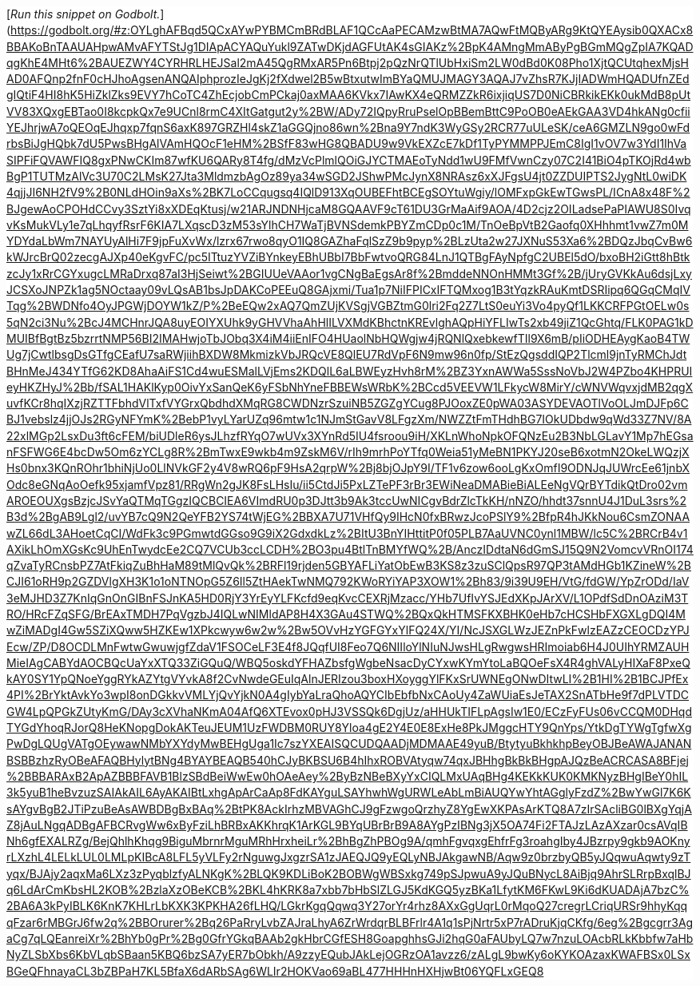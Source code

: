 [*Run this snippet on Godbolt.*](https://godbolt.org/#z:OYLghAFBqd5QCxAYwPYBMCmBRdBLAF1QCcAaPECAMzwBtMA7AQwFtMQByARg9KtQYEAysib0QXACx8BBAKoBnTAAUAHpwAMvAFYTStJg1DIApACYAQuYukl9ZATwDKjdAGFUtAK4sGIAKz%2BpK4AMngMmAByPgBGmMQgZpIA7KQADqgKhE4MHt6%2BAUEZWY4CYRHRLHEJSal2mA45QgRMxAR5Pn6Btpj2pQzNrQTlUbHxiSm2LW0dBd0K08Pho1XjtQCUtqhexMjsHAD0AFQnp2fnF0cHJhoAgsenANQAIphprozIeJgKj2fXdwel2B5wBtxutwImBYaQMUJMAGY3AQAJ7vZhsR7KJjIADWmHQADUfnZEdgIQtiF4HI8hK5HiZklZks9EVY7hCoTC4ZhEcjobCmPCkaj0axMAA6KVkx7IAwKX4eQRMZZkR6ixjiqUS7D0NiCBRkikEKk0ukMdB8pUtVV83XQxgEBTao0I8kcpkQx7e9UCnl8rmC4XItGatgut2y%2BW/ADy72IQpyRruPselOpBBemBttC9PoOB0eAEkGAA3VD4hkANg0cfiiYEJhrjwA7oQEOqEJhqxp7fqnS6axK897GRZHl4skZ1aGGQjno86wn%2Bna9Y7ndK3WyGSy2RCR77uULeSK/ceA6GMZLN9go0wFdrbsBiJgHQbk7dU5PwsBHgAlVAmHQOcF1eHM%2BSfF83wHG8QBADU9w9VkEXZcE7kDf1TyPYMMPPJEmC8IgI1vOV7w3YdI1IhVaSIPFiFQVAWFIQ8gxPNwCKIm87wfKU6QARy8T4fg/dMzVcPlmlQOiGJYCTMAEoTyNdd1wU9FMfVwnCzy07C2I41BiO4pTKOjRd4wbBgP1TUTMzAlVc3U70C2LMsK27Jta3MldmzbAgOz89ya34wSGD2JShwPMcJynX8NRAsz6xXJFgsU4jt0ZZDUIPTS2JygNtL0wiDK4qjjJI6NH2fV9%2B0NLdHOin9aXs%2BK7LoCCqugsq4IQlD913XqOUBEFhtBCEgSOYtuWgiy/lOMFxpGkEwTGwsPL/ICnA8x48F%2BJgewAoCPOHdCCvy3SztYi8xXDEqKtusj/w21ARJNDNHjcaM8GQAAVF9cT61DU3GrMaAif9AOA/4D2cjz2OILadsePaPIAWU8S0IvqvKsMukVLy1e7qLhqyfRsrF6KIA7LXqscD3zM53sYlhCH7WaTjBVNSdemkPBYZmCDp0c1M/TnOeBpVtB2Gaofq0XHhhmt1vwZ7m0MYDYdaLbWm7NAYUyAlHi7F9jpFuXvWx/lzrx67rwo8qyO1IQ8GAZhaFqlSzZ9b9pyp%2BLzUta2w27JXNuS53Xa6%2BDQzJbqCvBw6kWJrcBrQ02zecgAJXp40eKgvFC/pc5ITtuzYVZiBYnkeyEBhUBbI7BbFwtvoQRG84LnJ1QTBgFAyNpfgC2UBEl5dO/bxoBH2iGtt8hBtkzcJy1xRrCGYxugcLMRaDrxq87aI3HjSeiwt%2BGIUUeVAAor1vgCNgBaEgsAr8f%2BmddeNNOnHMMt3Gf%2B/jUryGVKkAu6dsjLxyJCSXoJNPZk1ag5NOctaay09vLQsAB1bsJpDAKCoPEEuQ8GAjxmi/Tua1p7NiIFPICxIFTQMxog1B3tYqzkRAuKmtDSRIipq6QGqCMqIVTqg%2BWDNfo4OyJPGWjDOYW1kZ/P%2BeEQw2xAQ7QmZUjKVSgjVGBZtmG0lri2Fq2Z7LtS0euYi3Vo4pyQf1LKKCRFPGtOELw0s5qN2ci3Nu%2BcJ4MCHnrJQA8uyEOIYXUhk9yGHVVhaAhHlILVXMdKBhctnKREvlghAQpHiYFLIwTs2xb49jiZ1QcGhtq/FLK0PAG1kDMUIBfBgtBz5bzrrtNMP56BI2IMAHwjoTbJObq3X4iM4iiEnIFO4HUaolNbHQWgjw4jRQNlQxebkewfTIl9X6mB/pIiODHEAygKaoB4TWUg7jCwtlbsgDsGTfgCEafU7saRWjiihBXDW8MkmizkVbJRQcVE8QlEU7RdVpF6N9mw96n0fp/StEzQgsddIQP2Tlcml9jnTyRMChJdtBHnMeJ434YTfG62KD8AhaAiFS1Cd4wuESMalLVjEms2KDQlL6aLBWEyzHvh8rM%2BZ3YxnAWWa5SssNoVbJ2W4PZbo4KHPRUIeyHKZHyJ%2Bb/fSAL1HAKlKyp0OivYxSanQeK6yFSbNhYneFBBEWsWRbK%2BCcd5VEEVW1LFkycW8MirY/cWNVWqvxjdMB2qgXuvfKCr8hqIXzjRZTTFbhdVlTxfVYGrxQbdhdXMqRG8CWDNzrSzuiNB5ZGZgYCug8PJOoxZE0pWA03ASYDEVAOTlVoOLJmDJFp6CBJ1vebslz4jjOJs2RGyNFYmK%2BebP1vyLYarUZq96mtw1c1NJmStGavV8LFgzXm/NWZZtFmTHdhBG7IOkUDbdw9qWd33Z7NV/8A22xlMGp2LsxDu3ft6cFEM/biUDleR6ysJLhzfRYqO7wUVx3XYnRd5IU4fsroou9iH/XKLnWhoNpkOFQNzEu2B3NbLGLavY1Mp7hEGsanFSFWG6E4bcDw5Om6zYCLg8R%2BmTwxE9wkb4m9ZskM6V/rIh9mrhPoYTfq0Weia51yMeBN1PKYJ20seB6xotmN2OkeLWQzjXHs0bnx3KQnROhr1bhiNjUo0LlNVkGF2y4V8wRQ6pF9HsA2qrpW%2Bj8bjOJpY9I/TF1v6zow6ooLgKxOmfI9ODNJqJUWrcEe61jnbXOdc8eGNqAoOefk95xjamfVpz81/RRgWn2gJK8FsLHsIu/ii5CtdJi5PxLZTePF3rBr3EWiNeaDMABieBiALEeNgVQrBYTdikQtDro02vmAROEOUXgsBzjcJSvYaQTMqTGgzIQCBCIEA6VImdRU0p3DJtt3b9Ak3tccUwNICgvBdrZlcTkKH/nNZO/hhdt37snnU4J1DuL3srs%2B3d%2BgAB9Lgl2/uvYB7cQ9N2QeYFB2YS74tWjEG%2BBXA7U71VHfQy9IHcN0fxBRwzJcoPSlY9%2BfpR4hJKkNou6CsmZONAAwZL66dL3AHoetCqCI/WdFk3c9PGmwtdGGso9G9iX2GdxdkLz%2BItU3BnYIHttitP0f05PLB7AaUVNC0ynl1MBW/lc5C%2BRCrB4v1AXikLhOmXGsKc9UhEnTwydcEe2CQ7VCUb3ccLCDH%2BO3pu4BtlTnBMYfWQ%2B/AnczIDdtaN6dGmSJ15Q9N2VomcvVRnOI174qZvaTyRCnsbPZ7AtFkiqZuBhHaM89tMlQvQk%2BRFl19rjden5GBYAFLiYatObEwB3KS8z3zuSClQpsR97QP3tAMdHGb1KZineW%2BCJI61oRH9p2GZDVlgXH3K1o1oNTNOpG5Z6Il5ZtHAekTwNMQ792KWoRYiYAP3XOW1%2Bh83/9i39U9EH/VtG/fdGW/YpZrODd/IaV3eMJHD3Z7KnIqGnOnGIBnFSJnKA5HD0RjY3YrEyYLFKcfd9eqKvcCEXRjMzacc/YHb7UfIvYSJEdXKpJArXV/L1OPdfSdDnOAziM3TRO/HRcFZqSFG/BrEAxTMDH7PqVgzbJ4IQLwNIMldAP8H4X3GAu4STWQ%2BQxQkHTMSFKXBHK0eHb7cHCSHbFXGXLgDQI4MwZiMADgI4Gw5SZiXQww5HZKEw1XPkcwyw6w2w%2Bw5OVvHzYGFGYxYlFQ24X/YI/NcJSXGLWzJEZnPkFwlzEAZzCEOCDzYPJEcw/ZP/D8OCDLMnFwtwGwuwjgfZdaV1FSOCeLF3E4f8JQqfUI8Feo7Q6NIIloYlNIuNJwsHLgRwgwsHRImoiab6H4J0UIhYRMZAUHMieIAgCABYdAOCBQcUaYxXTQ33ZiGQuQ/WBQ5oskdYFHAZbsfgWgbeNsacDyCYxwKYmYtoLaBQOeFsX4R4ghVALyHIXaF8PxeQkAY0SY1YpQNoeYggRYkAZYtgVYvkA8f2CvNwdeGEuIqAlnJERIzou3boxHXoyggYlFKxSrUWNEgONwDItwLI%2B1HI%2B1BCJPfEx4PI%2BrYktAvkYo3wpI8onDGkkvVMLYjQvYjkN0A4gIybYaLraQhoAQYCIbEbfbNxCAoUy4ZaWUiaEsJeTAX2SnATbHe9f7dPLVTDCGW4LpQPGkZUtyKmG/DAy3cXVhaNKmA04AfQ6XTEvox0pHJ3VSSQk6DgjUz/aHHUkTIFLpAgsIw1E0/ECzFyFUs06vCCQM0DHqdTYGdYhoqRJorQ8HeKNopgDokAKTeuJEUM1UzFWDBM0RUY8Yloa4gE2Y4E0E8ExHe8PkJMggcHTY9QnYps/YtkDgTYWgTgfwXgPwDgLQUgVATgOEywawNMbYXYdyMwBEHgUga1Ic7szYXEAISQCUDQAADjMDMAAE49yuB/BtytyuBkhkhpBeyOBJBeAWAJANANBSBBzhzRyOBeAFAQBHylytBNg4BYAYBEAQB540hCJyBKBSU6B4hIhxROBVAtyqw74qxJBHhgBkBkBHgpAJQzBeACRCASA8BFjej%2BBBARAxB2ApAZBBBFAVB1BlzSBdBeiWwEw0hOAeAey%2ByBzNBeBXyYxCIQLMxUAqBHg4KEKkKUK0KMKNyzBHgIBeY0hIL3k5yuB1heBvzuzSAIAkAIL6AyAKAIBtLxhgApArCaAp8FdKAYguLSAYhwhWgURWLeAbLmBiAUQYwYhtAGglyFzdZ%2BwYwGl7K6KsAYgvBgB2JTiPzuBeAsAWBDBgBxBAq%2BtPK8AckIrhzMBVAGhCJ9gFzwgoQrzhyZ8YgEwXKPAsArKTQ8A7zIrSAcliBG0lBXgYqjAZ8jAuLNgqADBgAFBCRvgWw6xByFziLhBRBxAKKhrqK1ArKGL9BYqUBrBrB9A8AYgPzIBNg3jX5OA74Fi2FTAJzLAzAXzar0csAVqIBNh6gfEXALRZg/BejQhlhKhqg9BiguMbrnrMguMRhHrxheiLr%2BhBgZhPBOg9A/qmhFgvqxgEhfrFg3roahgIby4JBzrpy9gkb9AOKnyrLXzhL4LELkLUL0LMLpKIBcA8LFL5yVLFy2rNguwgJxgzrSA1zJAEQJQ9yEQLyNBJAkgawNB/Aqw9z0brzbyQB5yJQqwuAqwty9zTyqx/BJAjy2aqxMa6LXz3zPyqblzfyALNKgK%2BLQK9KDLiBoK2BOBWgWBSxkg749pSJpwuA9yJQuBNycL8AiBjq9AhrSLRrpBxqlBJq6LdArCmKbsHL2KOB%2BzlaXzOBeKCB%2BKL4hKRK8a7xbb7bHbSlZLGJ5KdKGQ5yzBKa1LfytKM6FKwL9Ki6dKUADAjA7bzC%2BA6A3kPyIBLK6KnK7KHLrLbKXK3KPKHA26fLHQ/LGkrKgqQqwq3Y27orYr4rhz8AXxGgUqrL0rMqoQ27cregrLCriqURSr9hhyKqqqFzar6rMBGrJ6fw2q%2BBOrurer%2Bq26PaRryLvbZAJraLhyA6ZrWrdqrBLBFrlr4A1q1sPjNrtr5xP7rADruKjqCKfg/6eg%2Bgcgrr3AgaCg7qLQEanreiXr%2BhYb0gPr%2Bg0GfrYGkqBAAb2gkHbrCGfESH8GoapghhsGJi2hqG0aFAUbyLQ7w7nzuLOAcbRLkKbbfw7aHbNyZLSbXbs6KbVLqbSBaan5KBQ6bzSA7yER7bObkh/A9zzyEQubJAkLejOGRzOA1avzz6/zALgL9bwKy6oKYKOAzaxKWAFBSx0LSxBGeQFhnayaCL3bZBPaH7KL5BfaX6dARbSAg6WLIr2HOKVao69aBL477HHHnHXHjwBt06YQFLxGEQ8